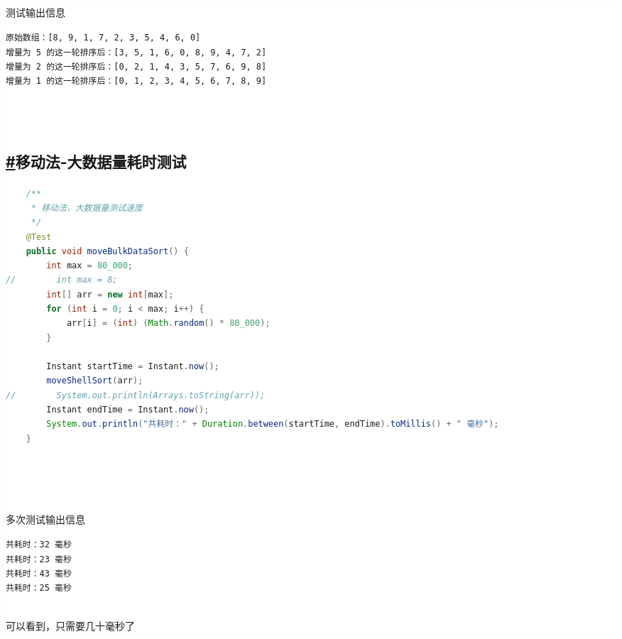 ```java
```

测试输出信息

```text
原始数组：[8, 9, 1, 7, 2, 3, 5, 4, 6, 0]
增量为 5 的这一轮排序后：[3, 5, 1, 6, 0, 8, 9, 4, 7, 2]
增量为 2 的这一轮排序后：[0, 2, 1, 4, 3, 5, 7, 6, 9, 8]
增量为 1 的这一轮排序后：[0, 1, 2, 3, 4, 5, 6, 7, 8, 9]

 
   
```



## [#](https://zq99299.github.io/dsalg-tutorial/dsalg-java-hsp/07/06.html#移动法-大数据量耗时测试)移动法-大数据量耗时测试

```java
    /**
     * 移动法，大数据量测试速度
     */
    @Test
    public void moveBulkDataSort() {
        int max = 80_000;
//        int max = 8;
        int[] arr = new int[max];
        for (int i = 0; i < max; i++) {
            arr[i] = (int) (Math.random() * 80_000);
        }

        Instant startTime = Instant.now();
        moveShellSort(arr);
//        System.out.println(Arrays.toString(arr));
        Instant endTime = Instant.now();
        System.out.println("共耗时：" + Duration.between(startTime, endTime).toMillis() + " 毫秒");
    }

 
        
    
```



多次测试输出信息

```text
共耗时：32 毫秒
共耗时：23 毫秒
共耗时：43 毫秒
共耗时：25 毫秒
 
```

可以看到，只需要几十毫秒了
